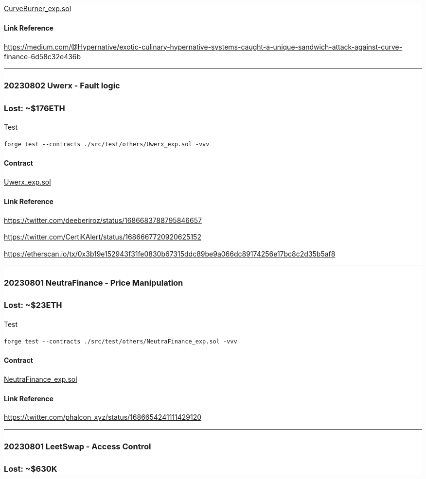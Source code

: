 [CurveBurner_exp.sol](../../src/test/others/CurveBurner_exp.sol)

#### Link Reference

https://medium.com/@Hypernative/exotic-culinary-hypernative-systems-caught-a-unique-sandwich-attack-against-curve-finance-6d58c32e436b

---

### 20230802 Uwerx - Fault logic

### Lost: ~$176ETH

Test

```
forge test --contracts ./src/test/others/Uwerx_exp.sol -vvv
```

#### Contract

[Uwerx_exp.sol](../../src/test/others/Uwerx_exp.sol)

#### Link Reference

https://twitter.com/deeberiroz/status/1686683788795846657

https://twitter.com/CertiKAlert/status/1686667720920625152

https://etherscan.io/tx/0x3b19e152943f31fe0830b67315ddc89be9a066dc89174256e17bc8c2d35b5af8

---

### 20230801 NeutraFinance - Price Manipulation

### Lost: ~$23ETH

Test

```
forge test --contracts ./src/test/others/NeutraFinance_exp.sol -vvv
```

#### Contract

[NeutraFinance_exp.sol](../../src/test/others/NeutraFinance_exp.sol)

#### Link Reference

https://twitter.com/phalcon_xyz/status/1686654241111429120

---

### 20230801 LeetSwap - Access Control

### Lost: ~$630K
